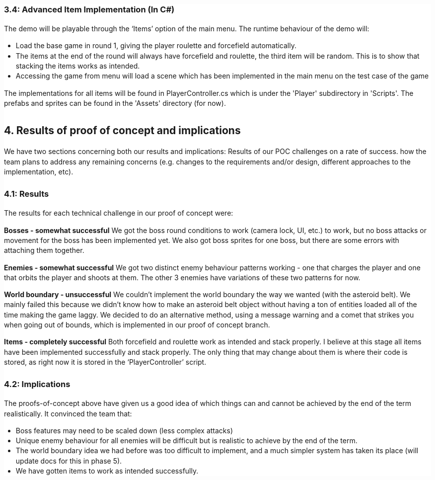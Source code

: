 ### 3.4: Advanced Item Implementation (In C#)

The demo will be playable through the ‘Items’ option of the main menu. The runtime behaviour of the demo will:
* Load the base game in round 1, giving the player roulette and forcefield automatically.
* The items at the end of the round will always have forcefield and roulette, the third item will be random. This is to show that stacking the items works as intended.
* Accessing the game from menu will load a scene which has been implemented in the main menu on the test case of the game

The implementations for all items will be found in PlayerController.cs which is under the 'Player' subdirectory in 'Scripts'. The prefabs and sprites can be found in the 'Assets' directory (for now).

## <a name="results"></a> 4. Results of proof of concept and implications

We have two sections concerning both our results and implications:
Results of our POC challenges on a rate of success.
how the team plans to address any remaining concerns (e.g. changes to the requirements and/or design, different approaches to the implementation, etc).
### 4.1: Results
The results for each technical challenge in our proof of concept were: 

**Bosses - somewhat successful**
We got the boss round conditions to work (camera lock, UI, etc.) to work, but no boss attacks or movement for the boss has been implemented yet. We also got boss sprites for one boss, but there are some errors with attaching them together.

**Enemies - somewhat successful** 
We got two distinct enemy behaviour patterns working - one that charges the player and one that orbits the player and shoots at them. The other 3 enemies have variations of these two patterns for now.

**World boundary - unsuccessful** 
We couldn’t implement the world boundary the way we wanted (with the asteroid belt). We mainly failed this because we didn’t know how to make an asteroid belt object without having a ton of entities loaded all of the time making the game laggy. We decided to do an alternative method, using a message warning and a comet that strikes you when going out of bounds, which is implemented in our proof of concept branch.

**Items - completely successful** 
Both forcefield and roulette work as intended and stack properly. I believe at this stage all items have been implemented successfully and stack properly. The only thing that may change about them is where their code is stored, as right now it is stored in the ‘PlayerController’ script.

### 4.2: Implications

The proofs-of-concept above have given us a good idea of which things can and cannot be achieved by the end of the term realistically. It convinced the team that:

* Boss features may need to be scaled down (less complex attacks)
* Unique enemy behaviour for all enemies will be difficult but is realistic to achieve by the end of the term.
* The world boundary idea we had before was too difficult to implement, and a much simpler system has taken its place (will update docs for this in phase 5).
* We have gotten items to work as intended successfully.

